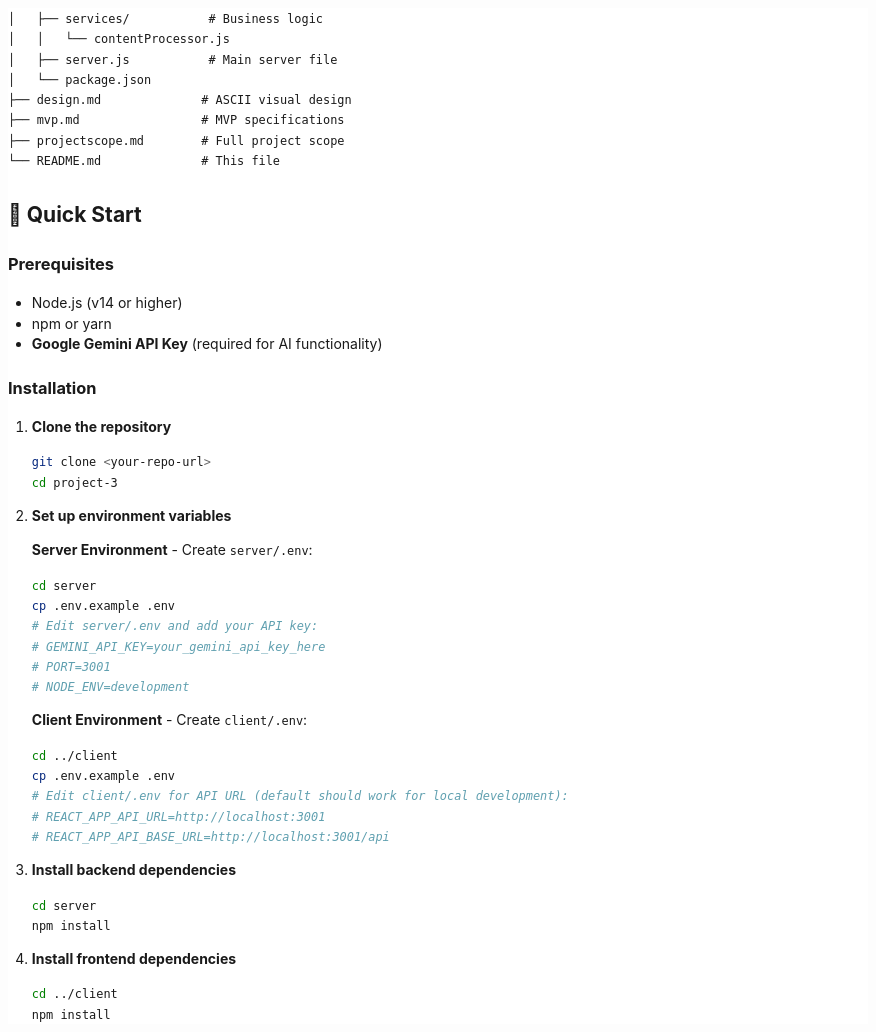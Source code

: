 ```
│   ├── services/           # Business logic
│   │   └── contentProcessor.js
│   ├── server.js           # Main server file
│   └── package.json
├── design.md              # ASCII visual design
├── mvp.md                 # MVP specifications
├── projectscope.md        # Full project scope
└── README.md              # This file
```

## 🚀 Quick Start

### Prerequisites
- Node.js (v14 or higher)
- npm or yarn
- **Google Gemini API Key** (required for AI functionality)

### Installation

1. **Clone the repository**
   ```bash
   git clone <your-repo-url>
   cd project-3
   ```

2. **Set up environment variables**
   
   **Server Environment** - Create `server/.env`:
   ```bash
   cd server
   cp .env.example .env
   # Edit server/.env and add your API key:
   # GEMINI_API_KEY=your_gemini_api_key_here
   # PORT=3001
   # NODE_ENV=development
   ```
   
   **Client Environment** - Create `client/.env`:
   ```bash
   cd ../client
   cp .env.example .env
   # Edit client/.env for API URL (default should work for local development):
   # REACT_APP_API_URL=http://localhost:3001
   # REACT_APP_API_BASE_URL=http://localhost:3001/api
   ```

3. **Install backend dependencies**
   ```bash
   cd server
   npm install
   ```

4. **Install frontend dependencies**
   ```bash
   cd ../client
   npm install
   ```
